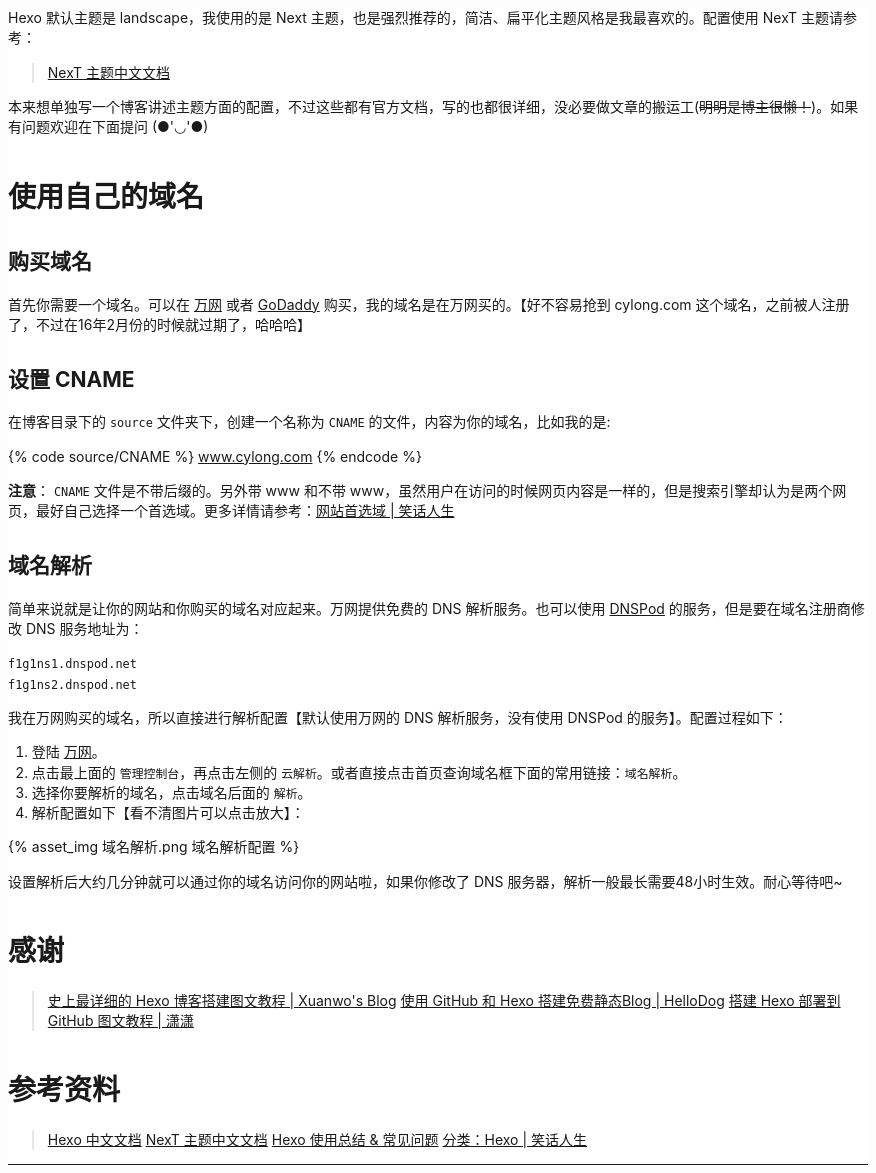Hexo 默认主题是 landscape，我使用的是 Next 主题，也是强烈推荐的，简洁、扁平化主题风格是我最喜欢的。配置使用 NexT 主题请参考：

> [NexT 主题中文文档][5]

本来想单独写一个博客讲述主题方面的配置，不过这些都有官方文档，写的也都很详细，没必要做文章的搬运工(<del>明明是博主很懒！</del>)。如果有问题欢迎在下面提问 (●'◡'●)

# 使用自己的域名

## 购买域名

首先你需要一个域名。可以在 [万网][] 或者 [GoDaddy][] 购买，我的域名是在万网买的。【好不容易抢到 cylong.com 这个域名，之前被人注册了，不过在16年2月份的时候就过期了，哈哈哈】

## 设置 CNAME

在博客目录下的 `source` 文件夹下，创建一个名称为 `CNAME` 的文件，内容为你的域名，比如我的是:

{% code source/CNAME %}
    www.cylong.com
{% endcode %}

<b>注意</b>： `CNAME` 文件是不带后缀的。另外带 www 和不带 www，虽然用户在访问的时候网页内容是一样的，但是搜索引擎却认为是两个网页，最好自己选择一个首选域。更多详情请参考：[网站首选域 | 笑话人生][7]

## 域名解析

简单来说就是让你的网站和你购买的域名对应起来。万网提供免费的 DNS 解析服务。也可以使用 [DNSPod][] 的服务，但是要在域名注册商修改 DNS 服务地址为：

    f1g1ns1.dnspod.net
    f1g1ns2.dnspod.net

我在万网购买的域名，所以直接进行解析配置【默认使用万网的 DNS 解析服务，没有使用 DNSPod 的服务】。配置过程如下：

1. 登陆 [万网][]。
2. 点击最上面的 `管理控制台`，再点击左侧的 `云解析`。或者直接点击首页查询域名框下面的常用链接：`域名解析`。
3. 选择你要解析的域名，点击域名后面的 `解析`。
4. 解析配置如下【看不清图片可以点击放大】：

{% asset_img 域名解析.png 域名解析配置 %}

设置解析后大约几分钟就可以通过你的域名访问你的网站啦，如果你修改了 DNS 服务器，解析一般最长需要48小时生效。耐心等待吧~

# 感谢
> [史上最详细的 Hexo 博客搭建图文教程 | Xuanwo's Blog][1]
> [使用 GitHub 和 Hexo 搭建免费静态Blog | HelloDog][2]
> [搭建 Hexo 部署到 GitHub 图文教程 | 潇潇][3]

# 参考资料
> [Hexo 中文文档][4]
> [NexT 主题中文文档][5]
> [Hexo 使用总结 & 常见问题][10]
> [分类：Hexo | 笑话人生][9]

---

[Hexo]: https://hexo.io/zh-cn/ "Hexo"
[NexT]: https://theme-next.iissnan.com/ "Next"
[Node.js]: https://nodejs.cn/download/ "Node.js"
[Git]: https://git-scm.com/ "Git"
[GitHub]: https://github.com/ "GitHub"
[联系我]: /about/#联系我 "联系我"
[tommy351]: https://twitter.com/tommy351 "SkyArrow (@tommy351) | Twitter"
[GoDaddy]: https://www.godaddy.com/ "买域名 | 世界最大域名注册商 — GoDaddy"
[万网]: https://wanwang.aliyun.com/ "域名注册_虚拟主机_云服务器_企业邮箱-万网-阿里云旗下品牌"
[DNSPod]: https://www.dnspod.cn/ "DNSPod-免费智能DNS解析服务商"
[1]: https://xuanwo.io/2015/03/26/hexo-intor/ "史上最详细的 Hexo 博客搭建图文教程 | Xuanwo's Blog"
[2]: https://wsgzao.github.io/post/hexo/ "使用 GitHub 和 Hexo 搭建免费静态Blog | HelloDog"
[3]: https://www.paopaoche.net/jiaocheng/85988.html "搭建 Hexo 部署到 Github 图文教程 | 潇潇"
[4]: https://hexo.io/zh-cn/docs/ "Hexo 中文文档"
[5]: https://theme-next.iissnan.com/ "Next 主题中文文档"
[6]: https://hexo.io/themes/ "Themes | Hexo"
[7]: /blog/2016/05/02/preferred-domain/ "网站首选域 | 笑话人生"
[8]: https://wowubuntu.com/markdown/ "Markdown 语法说明(简体中文版)"
[9]: /categories/Hexo/ "分类：Hexo | 笑话人生"
[10]: /blog/2016/04/25/hexo-faq/ "Hexo 使用总结 & 常见问题 | 笑话人生"